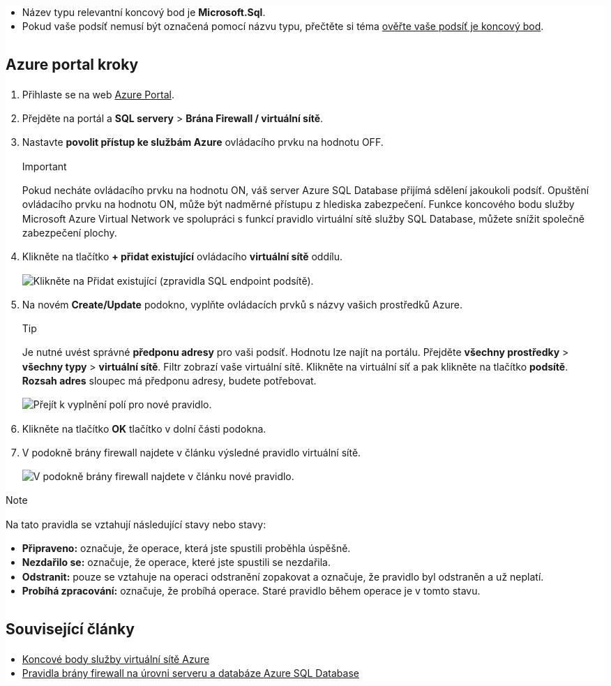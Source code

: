 - Název typu relevantní koncový bod je **Microsoft.Sql**.
- Pokud vaše podsíť nemusí být označená pomocí názvu typu, přečtěte si téma [ověřte vaše podsíť je koncový bod][sql-db-vnet-service-endpoint-rule-powershell-md-a-verify-subnet-is-endpoint-ps-100].

<a name="a-portal-steps-for-vnet-rule-200" />

## <a name="azure-portal-steps"></a>Azure portal kroky

1. Přihlaste se na web [Azure Portal][http-azure-portal-link-ref-477t].

2. Přejděte na portál a **SQL servery** &gt; **Brána Firewall / virtuální sítě**.

3. Nastavte **povolit přístup ke službám Azure** ovládacího prvku na hodnotu OFF.

    > [!IMPORTANT]
    > Pokud necháte ovládacího prvku na hodnotu ON, váš server Azure SQL Database přijímá sdělení jakoukoli podsíť. Opuštění ovládacího prvku na hodnotu ON, může být nadměrné přístupu z hlediska zabezpečení. Funkce koncového bodu služby Microsoft Azure Virtual Network ve spolupráci s funkcí pravidlo virtuální sítě služby SQL Database, můžete snížit společně zabezpečení plochy.

4. Klikněte na tlačítko **+ přidat existující** ovládacího **virtuální sítě** oddílu.

    ![Klikněte na Přidat existující (zpravidla SQL endpoint podsítě).][image-portal-firewall-vnet-add-existing-10-png]

5. Na novém **Create/Update** podokno, vyplňte ovládacích prvků s názvy vašich prostředků Azure.

    > [!TIP]
    > Je nutné uvést správné **předponu adresy** pro vaši podsíť. Hodnotu lze najít na portálu.
    > Přejděte **všechny prostředky** &gt; **všechny typy** &gt; **virtuální sítě**. Filtr zobrazí vaše virtuální sítě. Klikněte na virtuální síť a pak klikněte na tlačítko **podsítě**. **Rozsah adres** sloupec má předponu adresy, budete potřebovat.

    ![Přejít k vyplnění polí pro nové pravidlo.][image-portal-firewall-create-update-vnet-rule-20-png]

6. Klikněte na tlačítko **OK** tlačítko v dolní části podokna.

7. V podokně brány firewall najdete v článku výsledné pravidlo virtuální sítě.

    ![V podokně brány firewall najdete v článku nové pravidlo.][image-portal-firewall-vnet-result-rule-30-png]

> [!NOTE]
> Na tato pravidla se vztahují následující stavy nebo stavy:
> - **Připraveno:** označuje, že operace, která jste spustili proběhla úspěšně.
> - **Nezdařilo se:** označuje, že operace, které jste spustili se nezdařila.
> - **Odstranit:** pouze se vztahuje na operaci odstranění zopakovat a označuje, že pravidlo byl odstraněn a už neplatí.
> - **Probíhá zpracování:** označuje, že probíhá operace. Staré pravidlo během operace je v tomto stavu.

<a name="anchor-how-to-links-60h" />

## <a name="related-articles"></a>Související články

- [Koncové body služby virtuální sítě Azure][vm-virtual-network-service-endpoints-overview-649d]
- [Pravidla brány firewall na úrovni serveru a databáze Azure SQL Database][sql-db-firewall-rules-config-715d]


[image-portal-firewall-vnet-add-existing-10-png]: media/sql-database-vnet-service-endpoint-rule-overview/portal-firewall-vnet-add-existing-10.png
[image-portal-firewall-create-update-vnet-rule-20-png]: media/sql-database-vnet-service-endpoint-rule-overview/portal-firewall-create-update-vnet-rule-20.png
[image-portal-firewall-vnet-result-rule-30-png]: media/sql-database-vnet-service-endpoint-rule-overview/portal-firewall-vnet-result-rule-30.png
[arm-deployment-model-568f]: ../azure-resource-manager/resource-manager-deployment-model.md
[expressroute-indexmd-744v]: ../expressroute/index.yml
[sql-db-firewall-rules-config-715d]: sql-database-firewall-configure.md
[sql-database-develop-error-messages-419g]: sql-database-develop-error-messages.md
[sql-db-vnet-service-endpoint-rule-powershell-md-52d]: sql-database-vnet-service-endpoint-rule-powershell.md
[sql-db-vnet-service-endpoint-rule-powershell-md-a-verify-subnet-is-endpoint-ps-100]: sql-database-vnet-service-endpoint-rule-powershell.md#a-verify-subnet-is-endpoint-ps-100
[vm-configure-private-ip-addresses-for-a-virtual-machine-using-the-azure-portal-321w]: ../virtual-network/virtual-networks-static-private-ip-arm-pportal.md
[vm-virtual-network-service-endpoints-overview-649d]: https://docs.microsoft.com/azure/virtual-network/virtual-network-service-endpoints-overview
[vpn-gateway-indexmd-608y]: ../vpn-gateway/index.yml
[http-azure-portal-link-ref-477t]: https://portal.azure.com/
[rest-api-virtual-network-rules-operations-862r]: https://docs.microsoft.com/rest/api/sql/virtualnetworkrules